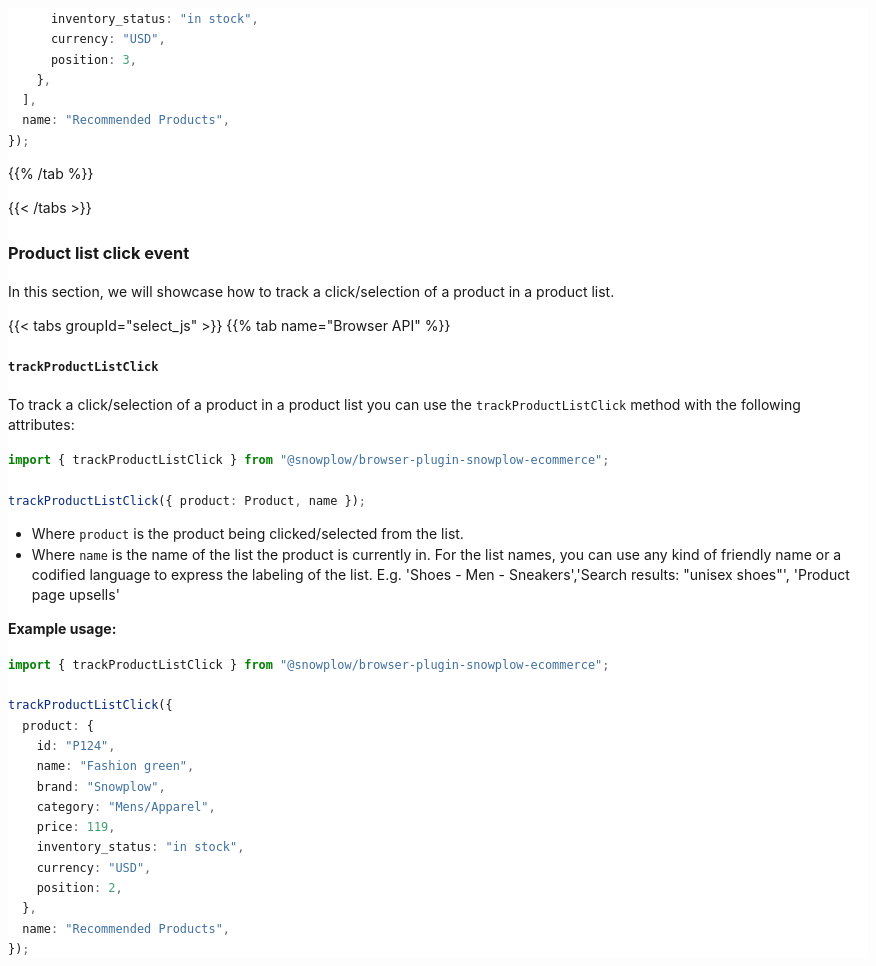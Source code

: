 ```ts
      inventory_status: "in stock",
      currency: "USD",
      position: 3,
    },
  ],
  name: "Recommended Products",
});
```

{{% /tab %}}

{{< /tabs >}}

### Product list click event

In this section, we will showcase how to track a click/selection of a product in a product list.

{{< tabs groupId="select_js" >}}
{{% tab name="Browser API" %}}

#### `trackProductListClick`

To track a click/selection of a product in a product list you can use the `trackProductListClick` method with the following attributes:

```ts
import { trackProductListClick } from "@snowplow/browser-plugin-snowplow-ecommerce";

trackProductListClick({ product: Product, name });
```

- Where `product` is the product being clicked/selected from the list.
- Where `name` is the name of the list the product is currently in. For the list names, you can use any kind of friendly name or a codified language to express the labeling of the list. E.g. 'Shoes - Men - Sneakers','Search results: "unisex shoes"', 'Product page upsells'

**Example usage:**

```ts
import { trackProductListClick } from "@snowplow/browser-plugin-snowplow-ecommerce";

trackProductListClick({
  product: {
    id: "P124",
    name: "Fashion green",
    brand: "Snowplow",
    category: "Mens/Apparel",
    price: 119,
    inventory_status: "in stock",
    currency: "USD",
    position: 2,
  },
  name: "Recommended Products",
});
```
